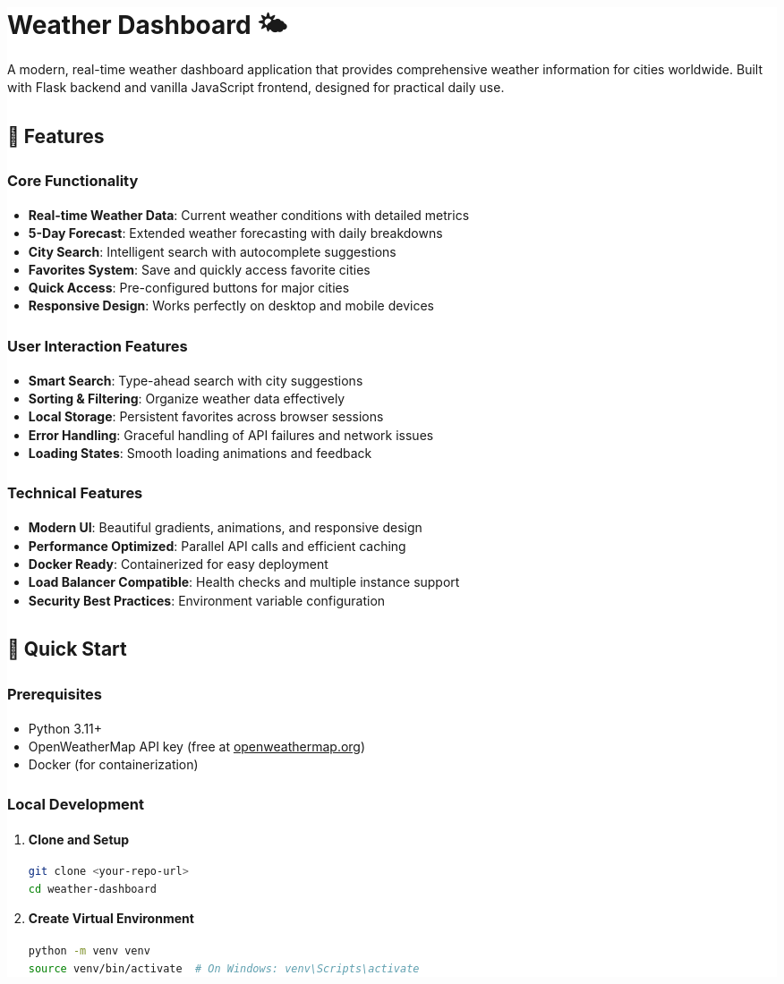 # Weather Dashboard 🌤️

A modern, real-time weather dashboard application that provides comprehensive weather information for cities worldwide. Built with Flask backend and vanilla JavaScript frontend, designed for practical daily use.

## 🌟 Features

### Core Functionality
- **Real-time Weather Data**: Current weather conditions with detailed metrics
- **5-Day Forecast**: Extended weather forecasting with daily breakdowns
- **City Search**: Intelligent search with autocomplete suggestions
- **Favorites System**: Save and quickly access favorite cities
- **Quick Access**: Pre-configured buttons for major cities
- **Responsive Design**: Works perfectly on desktop and mobile devices

### User Interaction Features
- **Smart Search**: Type-ahead search with city suggestions
- **Sorting & Filtering**: Organize weather data effectively
- **Local Storage**: Persistent favorites across browser sessions
- **Error Handling**: Graceful handling of API failures and network issues
- **Loading States**: Smooth loading animations and feedback

### Technical Features
- **Modern UI**: Beautiful gradients, animations, and responsive design
- **Performance Optimized**: Parallel API calls and efficient caching
- **Docker Ready**: Containerized for easy deployment
- **Load Balancer Compatible**: Health checks and multiple instance support
- **Security Best Practices**: Environment variable configuration

## 🚀 Quick Start

### Prerequisites
- Python 3.11+
- OpenWeatherMap API key (free at [openweathermap.org](https://openweathermap.org/api))
- Docker (for containerization)

### Local Development

1. **Clone and Setup**
   ```bash
   git clone <your-repo-url>
   cd weather-dashboard
   ```

2. **Create Virtual Environment**
   ```bash
   python -m venv venv
   source venv/bin/activate  # On Windows: venv\Scripts\activate
   ```
